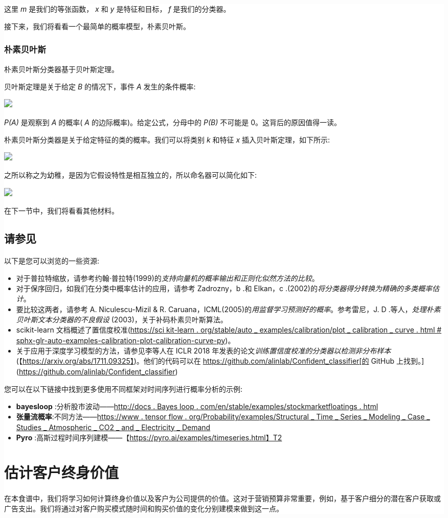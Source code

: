 这里 *m* 是我们的等张函数， *x* 和 *y* 是特征和目标， *f* 是我们的分类器。

接下来，我们将看看一个最简单的概率模型，朴素贝叶斯。

### 朴素贝叶斯

朴素贝叶斯分类器基于贝叶斯定理。

贝叶斯定理是关于给定 *B* 的情况下，事件 *A* 发生的条件概率:

![](assets/aa00e9f2-b71b-4673-b893-29dc19e48fbf.png)

*P(A)* 是观察到 *A* 的概率( *A* 的边际概率)。给定公式，分母中的 *P(B)* 不可能是 0。这背后的原因值得一读。

朴素贝叶斯分类器是关于给定特征的类的概率。我们可以将类别 *k* 和特征 *x* 插入贝叶斯定理，如下所示:

![](assets/fff2a6b5-c15b-49ad-87f3-890449aab260.png)

之所以称之为幼稚，是因为它假设特性是相互独立的，所以命名器可以简化如下:

![](assets/f2891568-24e6-4a7d-bb8a-476583733bd5.png)

在下一节中，我们将看看其他材料。

## 请参见

以下是您可以浏览的一些资源:

*   对于普拉特缩放，请参考约翰·普拉特(1999)的*支持向量机的概率输出和正则化似然方法的比较*。
*   对于保序回归，如我们在分类中概率估计的应用，请参考 Zadrozny，b .和 Elkan，c .(2002)的*将分类器得分转换为精确的多类概率估计*。
*   要比较这两者，请参考 A. Niculescu-Mizil & R. Caruana，ICML(2005)的*用监督学习预测好的概率*。参考雷尼，J. D .等人，*处理朴素贝叶斯文本分类器的不良假设* (2003)，关于补码朴素贝叶斯算法。
*   scikit-learn 文档概述了置信度校准([https://sci kit-learn . org/stable/auto _ examples/calibration/plot _ calibration _ curve . html # sphx-glr-auto-examples-calibration-plot-calibration-curve-py](https://scikit-learn.org/stable/auto_examples/calibration/plot_calibration_curve.html#sphx-glr-auto-examples-calibration-plot-calibration-curve-py))。
*   关于应用于深度学习模型的方法，请参见李等人在 ICLR 2018 年发表的论文*训练置信度校准的分类器以检测非分布样本*(【https://arxiv.org/abs/1711.09325】)。他们的代码可以在 https://github.com/alinlab/Confident_classifier[的 GitHub 上找到。](https://github.com/alinlab/Confident_classifier)

您可以在以下链接中找到更多使用不同框架对时间序列进行概率分析的示例:

*   **bayesloop** :分析股市波动——[http://docs . Bayes loop . com/en/stable/examples/stockmarketfloatings . html](http://docs.bayesloop.com/en/stable/examples/stockmarketfluctuations.html)
*   **张量流概率**:不同方法——[https://www . tensor flow . org/Probability/examples/Structural _ Time _ Series _ Modeling _ Case _ Studies _ Atmospheric _ CO2 _ and _ Electricity _ Demand](https://www.tensorflow.org/probability/examples/Structural_Time_Series_Modeling_Case_Studies_Atmospheric_CO2_and_Electricity_Demand)
*   **Pyro** :高斯过程时间序列建模——【https://pyro.ai/examples/timeseries.html】T2

# 估计客户终身价值

在本食谱中，我们将学习如何计算终身价值以及客户为公司提供的价值。这对于营销预算非常重要，例如，基于客户细分的潜在客户获取或广告支出。我们将通过对客户购买模式随时间和购买价值的变化分别建模来做到这一点。

